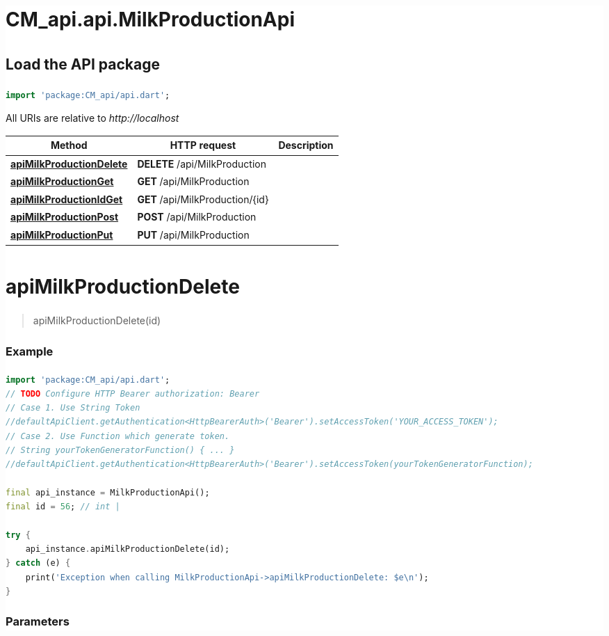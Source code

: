 # CM_api.api.MilkProductionApi

## Load the API package
```dart
import 'package:CM_api/api.dart';
```

All URIs are relative to *http://localhost*

Method | HTTP request | Description
------------- | ------------- | -------------
[**apiMilkProductionDelete**](MilkProductionApi.md#apimilkproductiondelete) | **DELETE** /api/MilkProduction | 
[**apiMilkProductionGet**](MilkProductionApi.md#apimilkproductionget) | **GET** /api/MilkProduction | 
[**apiMilkProductionIdGet**](MilkProductionApi.md#apimilkproductionidget) | **GET** /api/MilkProduction/{id} | 
[**apiMilkProductionPost**](MilkProductionApi.md#apimilkproductionpost) | **POST** /api/MilkProduction | 
[**apiMilkProductionPut**](MilkProductionApi.md#apimilkproductionput) | **PUT** /api/MilkProduction | 


# **apiMilkProductionDelete**
> apiMilkProductionDelete(id)



### Example
```dart
import 'package:CM_api/api.dart';
// TODO Configure HTTP Bearer authorization: Bearer
// Case 1. Use String Token
//defaultApiClient.getAuthentication<HttpBearerAuth>('Bearer').setAccessToken('YOUR_ACCESS_TOKEN');
// Case 2. Use Function which generate token.
// String yourTokenGeneratorFunction() { ... }
//defaultApiClient.getAuthentication<HttpBearerAuth>('Bearer').setAccessToken(yourTokenGeneratorFunction);

final api_instance = MilkProductionApi();
final id = 56; // int | 

try {
    api_instance.apiMilkProductionDelete(id);
} catch (e) {
    print('Exception when calling MilkProductionApi->apiMilkProductionDelete: $e\n');
}
```

### Parameters
